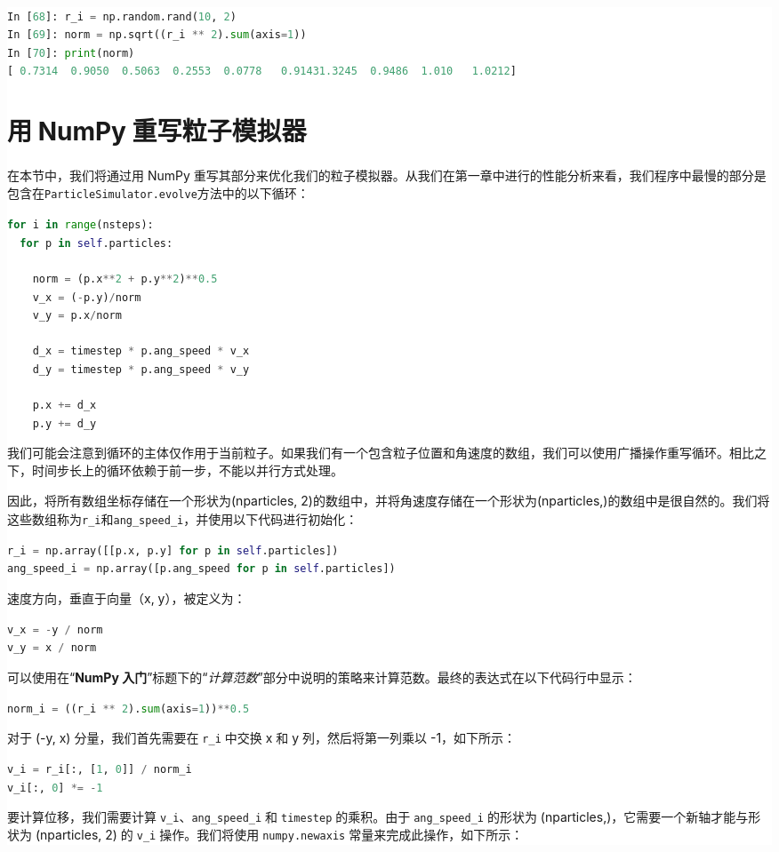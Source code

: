 ```py
In [68]: r_i = np.random.rand(10, 2)
In [69]: norm = np.sqrt((r_i ** 2).sum(axis=1))
In [70]: print(norm)
[ 0.7314  0.9050  0.5063  0.2553  0.0778   0.91431.3245  0.9486  1.010   1.0212]
```

# 用 NumPy 重写粒子模拟器

在本节中，我们将通过用 NumPy 重写其部分来优化我们的粒子模拟器。从我们在第一章中进行的性能分析来看，我们程序中最慢的部分是包含在`ParticleSimulator.evolve`方法中的以下循环：

```py
for i in range(nsteps):
  for p in self.particles:

    norm = (p.x**2 + p.y**2)**0.5
    v_x = (-p.y)/norm
    v_y = p.x/norm

    d_x = timestep * p.ang_speed * v_x
    d_y = timestep * p.ang_speed * v_y

    p.x += d_x
    p.y += d_y
```

我们可能会注意到循环的主体仅作用于当前粒子。如果我们有一个包含粒子位置和角速度的数组，我们可以使用广播操作重写循环。相比之下，时间步长上的循环依赖于前一步，不能以并行方式处理。

因此，将所有数组坐标存储在一个形状为(nparticles, 2)的数组中，并将角速度存储在一个形状为(nparticles,)的数组中是很自然的。我们将这些数组称为`r_i`和`ang_speed_i`，并使用以下代码进行初始化：

```py
r_i = np.array([[p.x, p.y] for p in self.particles])
ang_speed_i = np.array([p.ang_speed for p in self.particles])
```

速度方向，垂直于向量（x, y），被定义为：

```py
v_x = -y / norm
v_y = x / norm
```

可以使用在“**NumPy 入门**”标题下的“*计算范数*”部分中说明的策略来计算范数。最终的表达式在以下代码行中显示：

```py
norm_i = ((r_i ** 2).sum(axis=1))**0.5
```

对于 (-y, x) 分量，我们首先需要在 `r_i` 中交换 x 和 y 列，然后将第一列乘以 -1，如下所示：

```py
v_i = r_i[:, [1, 0]] / norm_i
v_i[:, 0] *= -1
```

要计算位移，我们需要计算 `v_i`、`ang_speed_i` 和 `timestep` 的乘积。由于 `ang_speed_i` 的形状为 (nparticles,)，它需要一个新轴才能与形状为 (nparticles, 2) 的 `v_i` 操作。我们将使用 `numpy.newaxis` 常量来完成此操作，如下所示：
